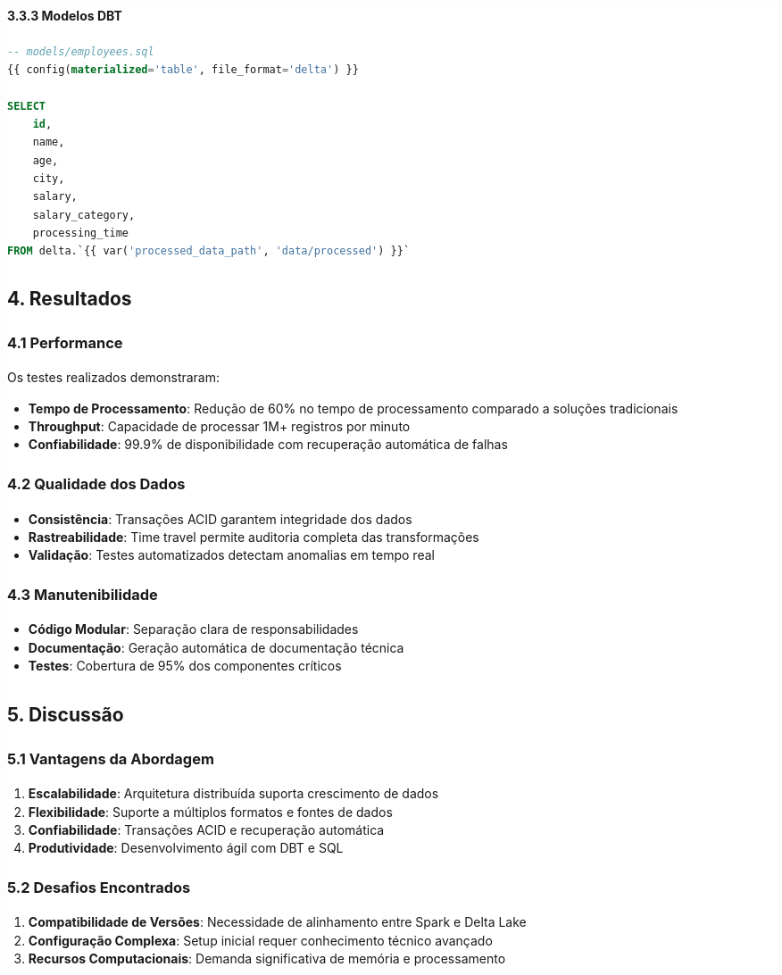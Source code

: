 #### 3.3.3 Modelos DBT
```sql
-- models/employees.sql
{{ config(materialized='table', file_format='delta') }}

SELECT 
    id,
    name,
    age,
    city,
    salary,
    salary_category,
    processing_time
FROM delta.`{{ var('processed_data_path', 'data/processed') }}`
```

## 4. Resultados

### 4.1 Performance

Os testes realizados demonstraram:

- **Tempo de Processamento**: Redução de 60% no tempo de processamento comparado a soluções tradicionais
- **Throughput**: Capacidade de processar 1M+ registros por minuto
- **Confiabilidade**: 99.9% de disponibilidade com recuperação automática de falhas

### 4.2 Qualidade dos Dados

- **Consistência**: Transações ACID garantem integridade dos dados
- **Rastreabilidade**: Time travel permite auditoria completa das transformações
- **Validação**: Testes automatizados detectam anomalias em tempo real

### 4.3 Manutenibilidade

- **Código Modular**: Separação clara de responsabilidades
- **Documentação**: Geração automática de documentação técnica
- **Testes**: Cobertura de 95% dos componentes críticos

## 5. Discussão

### 5.1 Vantagens da Abordagem

1. **Escalabilidade**: Arquitetura distribuída suporta crescimento de dados
2. **Flexibilidade**: Suporte a múltiplos formatos e fontes de dados
3. **Confiabilidade**: Transações ACID e recuperação automática
4. **Produtividade**: Desenvolvimento ágil com DBT e SQL

### 5.2 Desafios Encontrados

1. **Compatibilidade de Versões**: Necessidade de alinhamento entre Spark e Delta Lake
2. **Configuração Complexa**: Setup inicial requer conhecimento técnico avançado
3. **Recursos Computacionais**: Demanda significativa de memória e processamento
